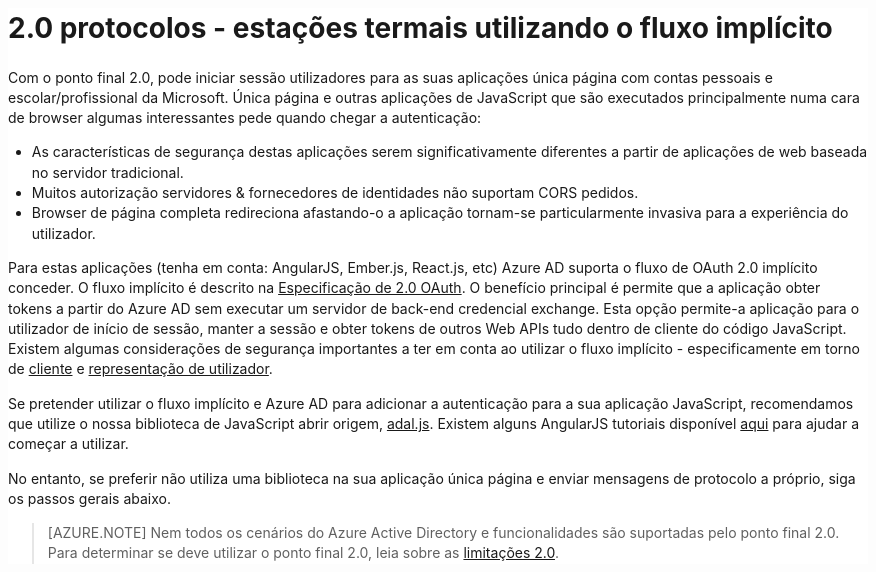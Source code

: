 <properties
    pageTitle="Azure AD 2.0 implícito fluxo | Microsoft Azure"
    description="Criar aplicações web com a implementação do Azure AD 2.0 do fluxo implícito para aplicações única página."
    services="active-directory"
    documentationCenter=""
    authors="dstrockis"
    manager="mbaldwin"
    editor=""/>

<tags
    ms.service="active-directory"
    ms.workload="identity"
    ms.tgt_pltfrm="na"
    ms.devlang="na"
    ms.topic="article"
    ms.date="09/16/2016"
    ms.author="dastrock"/>

# <a name="v20-protocols---spas-using-the-implicit-flow"></a>2.0 protocolos - estações termais utilizando o fluxo implícito
Com o ponto final 2.0, pode iniciar sessão utilizadores para as suas aplicações única página com contas pessoais e escolar/profissional da Microsoft.  Única página e outras aplicações de JavaScript que são executados principalmente numa cara de browser algumas interessantes pede quando chegar a autenticação:

- As características de segurança destas aplicações serem significativamente diferentes a partir de aplicações de web baseada no servidor tradicional.
- Muitos autorização servidores & fornecedores de identidades não suportam CORS pedidos.
- Browser de página completa redireciona afastando-o a aplicação tornam-se particularmente invasiva para a experiência do utilizador.

Para estas aplicações (tenha em conta: AngularJS, Ember.js, React.js, etc) Azure AD suporta o fluxo de OAuth 2.0 implícito conceder.  O fluxo implícito é descrito na [Especificação de 2.0 OAuth](http://tools.ietf.org/html/rfc6749#section-4.2).  O benefício principal é permite que a aplicação obter tokens a partir do Azure AD sem executar um servidor de back-end credencial exchange.  Esta opção permite-a aplicação para o utilizador de início de sessão, manter a sessão e obter tokens de outros Web APIs tudo dentro de cliente do código JavaScript.  Existem algumas considerações de segurança importantes a ter em conta ao utilizar o fluxo implícito - especificamente em torno de [cliente](http://tools.ietf.org/html/rfc6749#section-10.3) e [representação de utilizador](http://tools.ietf.org/html/rfc6749#section-10.3).

Se pretender utilizar o fluxo implícito e Azure AD para adicionar a autenticação para a sua aplicação JavaScript, recomendamos que utilize o nossa biblioteca de JavaScript abrir origem, [adal.js](https://github.com/AzureAD/azure-activedirectory-library-for-js).  Existem alguns AngularJS tutoriais disponível [aqui](active-directory-appmodel-v2-overview.md#getting-started) para ajudar a começar a utilizar.  

No entanto, se preferir não utiliza uma biblioteca na sua aplicação única página e enviar mensagens de protocolo a próprio, siga os passos gerais abaixo.

> [AZURE.NOTE]
    Nem todos os cenários do Azure Active Directory e funcionalidades são suportadas pelo ponto final 2.0.  Para determinar se deve utilizar o ponto final 2.0, leia sobre as [limitações 2.0](active-directory-v2-limitations.md).
    